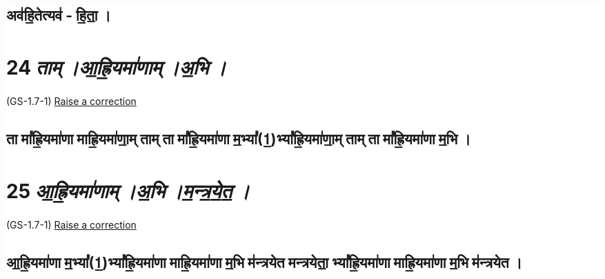 ## अव॑हि॒तेत्यव॑ - हि॒ता॒ । ##


# 24  _ताम् ।आ॒ह्रि॒यमा॑णाम् ।अ॒भि ।_ #  



(GS-1.7-1) [Raise a correction](https://github.com/Lab45-RnD-5GSmartEdge/automation/issues/new?title=TS+1.7.1.1-24&body=%E0%A4%A4%E0%A4%BE%E0%A4%AE%E0%A5%8D+%E0%A5%A4%E0%A4%86%E0%A5%92%E0%A4%B9%E0%A5%8D%E0%A4%B0%E0%A4%BF%E0%A5%92%E0%A4%AF%E0%A4%AE%E0%A4%BE%E0%A5%91%E0%A4%A3%E0%A4%BE%E0%A4%AE%E0%A5%8D+%E0%A5%A4%E0%A4%85%E0%A5%92%E0%A4%AD%E0%A4%BF+%E0%A5%A4%0A%0A%0A%E0%A4%A4%E0%A4%BE+%E0%A4%AE%E0%A4%BE%E1%B3%9A%E0%A4%B9%E0%A5%8D%E0%A4%B0%E0%A4%BF%E0%A5%92%E0%A4%AF%E0%A4%AE%E0%A4%BE%E0%A5%91%E0%A4%A3%E0%A4%BE+%E0%A4%AE%E0%A4%BE%E0%A4%B9%E0%A5%8D%E0%A4%B0%E0%A4%BF%E0%A5%92%E0%A4%AF%E0%A4%AE%E0%A4%BE%E0%A5%91%E0%A4%A3%E0%A4%BE%E0%A5%92%E0%A4%AE%E0%A5%8D+%E0%A4%A4%E0%A4%BE%E0%A4%AE%E0%A5%8D+%E0%A4%A4%E0%A4%BE+%E0%A4%AE%E0%A4%BE%E1%B3%9A%E0%A4%B9%E0%A5%8D%E0%A4%B0%E0%A4%BF%E0%A5%92%E0%A4%AF%E0%A4%AE%E0%A4%BE%E0%A5%91%E0%A4%A3%E0%A4%BE+%E0%A4%AE%E0%A5%92%E0%A4%AD%E0%A5%8D%E0%A4%AF%E0%A4%BE%E1%B3%9A%281%E0%A5%92%29%E0%A4%AD%E0%A5%8D%E0%A4%AF%E0%A4%BE%E1%B3%9A%E0%A4%B9%E0%A5%8D%E0%A4%B0%E0%A4%BF%E0%A5%92%E0%A4%AF%E0%A4%AE%E0%A4%BE%E0%A5%91%E0%A4%A3%E0%A4%BE%E0%A5%92%E0%A4%AE%E0%A5%8D+%E0%A4%A4%E0%A4%BE%E0%A4%AE%E0%A5%8D+%E0%A4%A4%E0%A4%BE+%E0%A4%AE%E0%A4%BE%E1%B3%9A%E0%A4%B9%E0%A5%8D%E0%A4%B0%E0%A4%BF%E0%A5%92%E0%A4%AF%E0%A4%AE%E0%A4%BE%E0%A5%91%E0%A4%A3%E0%A4%BE+%E0%A4%AE%E0%A5%92%E0%A4%AD%E0%A4%BF+%E0%A5%A4)

## ता मा᳚ह्रि॒यमा॑णा माह्रि॒यमा॑णा॒म् ताम् ता मा᳚ह्रि॒यमा॑णा म॒भ्या᳚(1॒)भ्या᳚ह्रि॒यमा॑णा॒म् ताम् ता मा᳚ह्रि॒यमा॑णा म॒भि । ##


# 25  _आ॒ह्रि॒यमा॑णाम् ।अ॒भि ।म॒न्त्र॒ये॒त॒ ।_ #  



(GS-1.7-1) [Raise a correction](https://github.com/Lab45-RnD-5GSmartEdge/automation/issues/new?title=TS+1.7.1.1-25&body=%E0%A4%86%E0%A5%92%E0%A4%B9%E0%A5%8D%E0%A4%B0%E0%A4%BF%E0%A5%92%E0%A4%AF%E0%A4%AE%E0%A4%BE%E0%A5%91%E0%A4%A3%E0%A4%BE%E0%A4%AE%E0%A5%8D+%E0%A5%A4%E0%A4%85%E0%A5%92%E0%A4%AD%E0%A4%BF+%E0%A5%A4%E0%A4%AE%E0%A5%92%E0%A4%A8%E0%A5%8D%E0%A4%A4%E0%A5%8D%E0%A4%B0%E0%A5%92%E0%A4%AF%E0%A5%87%E0%A5%92%E0%A4%A4%E0%A5%92+%E0%A5%A4%0A%0A%0A%E0%A4%86%E0%A5%92%E0%A4%B9%E0%A5%8D%E0%A4%B0%E0%A4%BF%E0%A5%92%E0%A4%AF%E0%A4%AE%E0%A4%BE%E0%A5%91%E0%A4%A3%E0%A4%BE+%E0%A4%AE%E0%A5%92%E0%A4%AD%E0%A5%8D%E0%A4%AF%E0%A4%BE%E1%B3%9A%281%E0%A5%92%29%E0%A4%AD%E0%A5%8D%E0%A4%AF%E0%A4%BE%E1%B3%9A%E0%A4%B9%E0%A5%8D%E0%A4%B0%E0%A4%BF%E0%A5%92%E0%A4%AF%E0%A4%AE%E0%A4%BE%E0%A5%91%E0%A4%A3%E0%A4%BE+%E0%A4%AE%E0%A4%BE%E0%A4%B9%E0%A5%8D%E0%A4%B0%E0%A4%BF%E0%A5%92%E0%A4%AF%E0%A4%AE%E0%A4%BE%E0%A5%91%E0%A4%A3%E0%A4%BE+%E0%A4%AE%E0%A5%92%E0%A4%AD%E0%A4%BF+%E0%A4%AE%E0%A5%91%E0%A4%A8%E0%A5%8D%E0%A4%A4%E0%A5%8D%E0%A4%B0%E0%A4%AF%E0%A5%87%E0%A4%A4+%E0%A4%AE%E0%A4%A8%E0%A5%8D%E0%A4%A4%E0%A5%8D%E0%A4%B0%E0%A4%AF%E0%A5%87%E0%A4%A4%E0%A4%BE%E0%A5%92+%E0%A4%AD%E0%A5%8D%E0%A4%AF%E0%A4%BE%E1%B3%9A%E0%A4%B9%E0%A5%8D%E0%A4%B0%E0%A4%BF%E0%A5%92%E0%A4%AF%E0%A4%AE%E0%A4%BE%E0%A5%91%E0%A4%A3%E0%A4%BE+%E0%A4%AE%E0%A4%BE%E0%A4%B9%E0%A5%8D%E0%A4%B0%E0%A4%BF%E0%A5%92%E0%A4%AF%E0%A4%AE%E0%A4%BE%E0%A5%91%E0%A4%A3%E0%A4%BE+%E0%A4%AE%E0%A5%92%E0%A4%AD%E0%A4%BF+%E0%A4%AE%E0%A5%91%E0%A4%A8%E0%A5%8D%E0%A4%A4%E0%A5%8D%E0%A4%B0%E0%A4%AF%E0%A5%87%E0%A4%A4+%E0%A5%A4)

## आ॒ह्रि॒यमा॑णा म॒भ्या᳚(1॒)भ्या᳚ह्रि॒यमा॑णा माह्रि॒यमा॑णा म॒भि म॑न्त्रयेत मन्त्रयेता॒ भ्या᳚ह्रि॒यमा॑णा माह्रि॒यमा॑णा म॒भि म॑न्त्रयेत । ##
